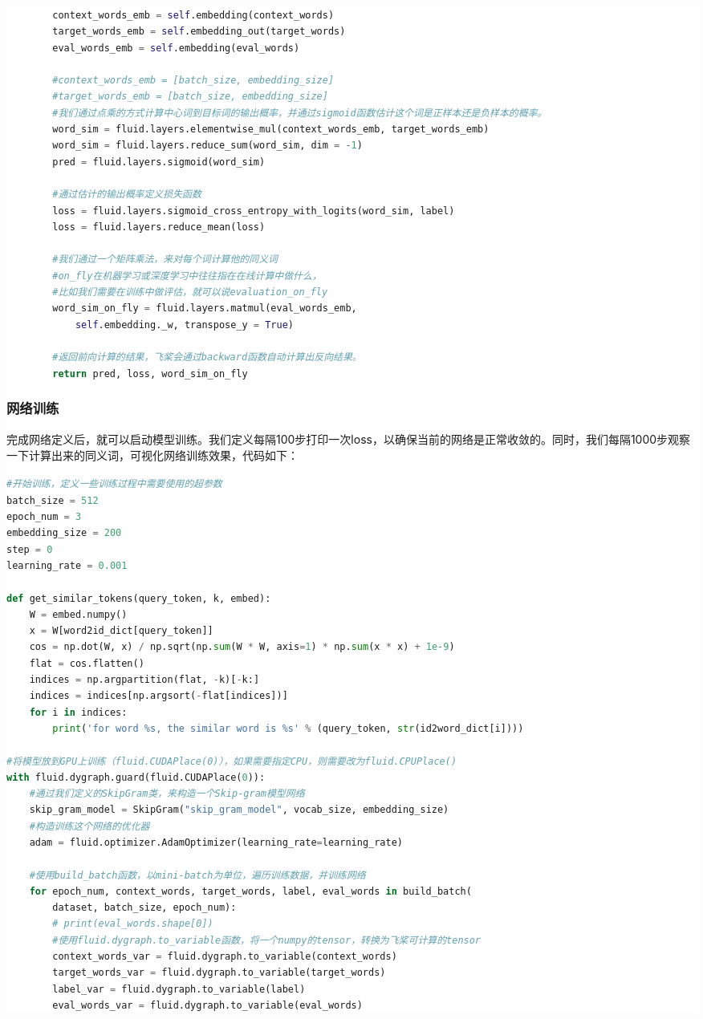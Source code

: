```python
        context_words_emb = self.embedding(context_words)
        target_words_emb = self.embedding_out(target_words)
        eval_words_emb = self.embedding(eval_words)
        
        #context_words_emb = [batch_size, embedding_size]
        #target_words_emb = [batch_size, embedding_size]
        #我们通过点乘的方式计算中心词到目标词的输出概率，并通过sigmoid函数估计这个词是正样本还是负样本的概率。
        word_sim = fluid.layers.elementwise_mul(context_words_emb, target_words_emb)
        word_sim = fluid.layers.reduce_sum(word_sim, dim = -1)
        pred = fluid.layers.sigmoid(word_sim)

        #通过估计的输出概率定义损失函数
        loss = fluid.layers.sigmoid_cross_entropy_with_logits(word_sim, label)
        loss = fluid.layers.reduce_mean(loss)
        
        #我们通过一个矩阵乘法，来对每个词计算他的同义词
        #on_fly在机器学习或深度学习中往往指在在线计算中做什么，
        #比如我们需要在训练中做评估，就可以说evaluation_on_fly
        word_sim_on_fly = fluid.layers.matmul(eval_words_emb, 
            self.embedding._w, transpose_y = True)

        #返回前向计算的结果，飞桨会通过backward函数自动计算出反向结果。
        return pred, loss, word_sim_on_fly
```

### 网络训练

完成网络定义后，就可以启动模型训练。我们定义每隔100步打印一次loss，以确保当前的网络是正常收敛的。同时，我们每隔1000步观察一下计算出来的同义词，可视化网络训练效果，代码如下：


```python
#开始训练，定义一些训练过程中需要使用的超参数
batch_size = 512
epoch_num = 3
embedding_size = 200
step = 0
learning_rate = 0.001

def get_similar_tokens(query_token, k, embed):
    W = embed.numpy()
    x = W[word2id_dict[query_token]]
    cos = np.dot(W, x) / np.sqrt(np.sum(W * W, axis=1) * np.sum(x * x) + 1e-9)
    flat = cos.flatten()
    indices = np.argpartition(flat, -k)[-k:]
    indices = indices[np.argsort(-flat[indices])]
    for i in indices:
        print('for word %s, the similar word is %s' % (query_token, str(id2word_dict[i])))

#将模型放到GPU上训练（fluid.CUDAPlace(0)），如果需要指定CPU，则需要改为fluid.CPUPlace()
with fluid.dygraph.guard(fluid.CUDAPlace(0)):
    #通过我们定义的SkipGram类，来构造一个Skip-gram模型网络
    skip_gram_model = SkipGram("skip_gram_model", vocab_size, embedding_size)
    #构造训练这个网络的优化器
    adam = fluid.optimizer.AdamOptimizer(learning_rate=learning_rate)

    #使用build_batch函数，以mini-batch为单位，遍历训练数据，并训练网络
    for epoch_num, context_words, target_words, label, eval_words in build_batch(
        dataset, batch_size, epoch_num):
        # print(eval_words.shape[0])
        #使用fluid.dygraph.to_variable函数，将一个numpy的tensor，转换为飞桨可计算的tensor
        context_words_var = fluid.dygraph.to_variable(context_words)
        target_words_var = fluid.dygraph.to_variable(target_words)
        label_var = fluid.dygraph.to_variable(label)
        eval_words_var = fluid.dygraph.to_variable(eval_words)
```